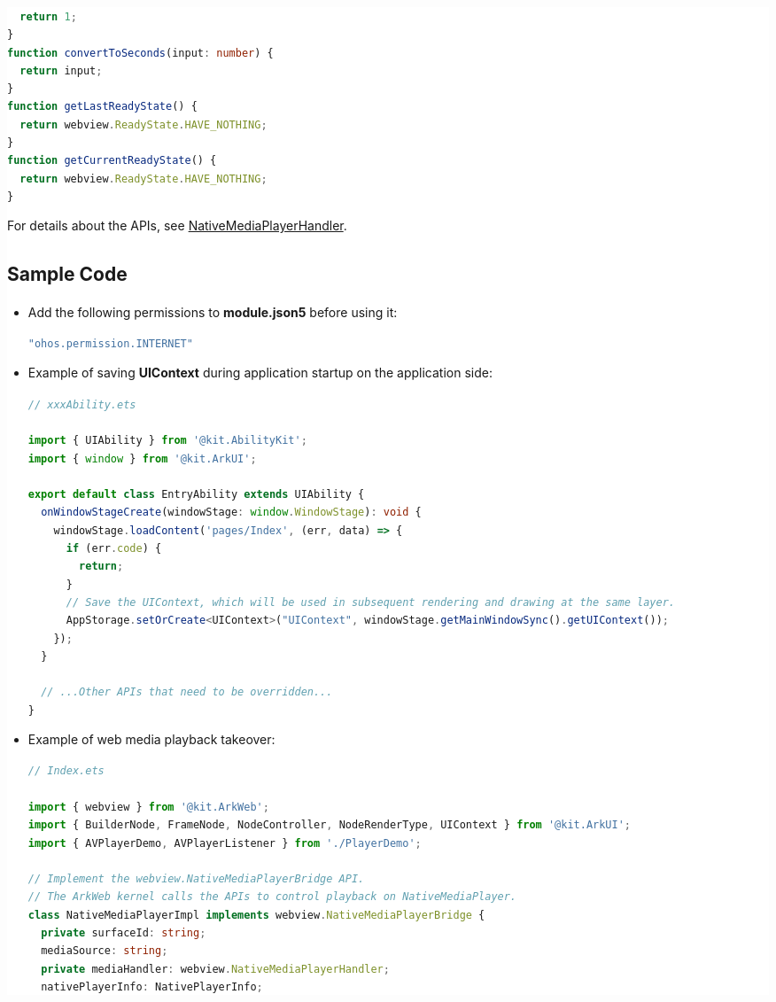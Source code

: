   ```ts
    return 1;
  }
  function convertToSeconds(input: number) {
    return input;
  }
  function getLastReadyState() {
    return webview.ReadyState.HAVE_NOTHING;
  }
  function getCurrentReadyState() {
    return webview.ReadyState.HAVE_NOTHING;
  }
  ```


For details about the APIs, see [NativeMediaPlayerHandler](../reference/apis-arkweb/js-apis-webview.md#nativemediaplayerhandler12).


## Sample Code

- Add the following permissions to **module.json5** before using it:

  ```ts
  "ohos.permission.INTERNET"
  ```

- Example of saving **UIContext** during application startup on the application side:

  ```ts
  // xxxAbility.ets

  import { UIAbility } from '@kit.AbilityKit';
  import { window } from '@kit.ArkUI';

  export default class EntryAbility extends UIAbility {
    onWindowStageCreate(windowStage: window.WindowStage): void {
      windowStage.loadContent('pages/Index', (err, data) => {
        if (err.code) {
          return;
        }
        // Save the UIContext, which will be used in subsequent rendering and drawing at the same layer.
        AppStorage.setOrCreate<UIContext>("UIContext", windowStage.getMainWindowSync().getUIContext());
      });
    }

    // ...Other APIs that need to be overridden...
  }
  ```

- Example of web media playback takeover:

  ```ts
  // Index.ets

  import { webview } from '@kit.ArkWeb';
  import { BuilderNode, FrameNode, NodeController, NodeRenderType, UIContext } from '@kit.ArkUI';
  import { AVPlayerDemo, AVPlayerListener } from './PlayerDemo';

  // Implement the webview.NativeMediaPlayerBridge API.
  // The ArkWeb kernel calls the APIs to control playback on NativeMediaPlayer.
  class NativeMediaPlayerImpl implements webview.NativeMediaPlayerBridge {
    private surfaceId: string;
    mediaSource: string;
    private mediaHandler: webview.NativeMediaPlayerHandler;
    nativePlayerInfo: NativePlayerInfo;
  ```